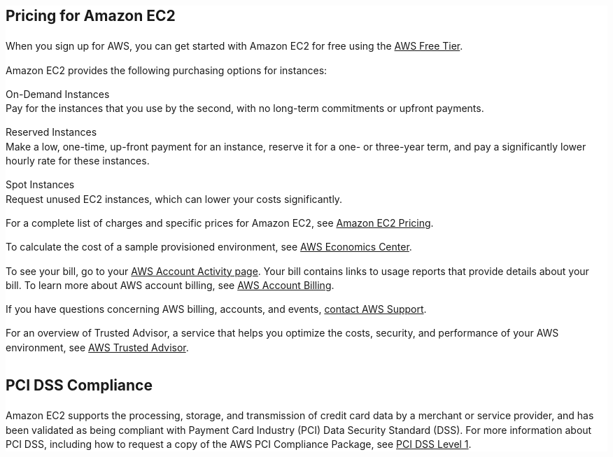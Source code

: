 ## Pricing for Amazon EC2<a name="ec2-pricing"></a>

When you sign up for AWS, you can get started with Amazon EC2 for free using the [AWS Free Tier](http://aws.amazon.com/free/)\.

Amazon EC2 provides the following purchasing options for instances:

On\-Demand Instances  
Pay for the instances that you use by the second, with no long\-term commitments or upfront payments\.

Reserved Instances  
Make a low, one\-time, up\-front payment for an instance, reserve it for a one\- or three\-year term, and pay a significantly lower hourly rate for these instances\.

Spot Instances  
Request unused EC2 instances, which can lower your costs significantly\.

For a complete list of charges and specific prices for Amazon EC2, see [Amazon EC2 Pricing](http://aws.amazon.com/ec2/pricing)\.

To calculate the cost of a sample provisioned environment, see [AWS Economics Center](http://aws.amazon.com/economics/)\.

To see your bill, go to your [AWS Account Activity page](http://aws.amazon.com/account-activity)\. Your bill contains links to usage reports that provide details about your bill\. To learn more about AWS account billing, see [AWS Account Billing](http://docs.aws.amazon.com/awsaccountbilling/latest/aboutv2/)\.

If you have questions concerning AWS billing, accounts, and events, [contact AWS Support](http://aws.amazon.com/contact-us/)\.

For an overview of Trusted Advisor, a service that helps you optimize the costs, security, and performance of your AWS environment, see [AWS Trusted Advisor](https://aws.amazon.com/premiumsupport/trustedadvisor/)\.

## PCI DSS Compliance<a name="pci-compliance"></a>

Amazon EC2 supports the processing, storage, and transmission of credit card data by a merchant or service provider, and has been validated as being compliant with Payment Card Industry \(PCI\) Data Security Standard \(DSS\)\. For more information about PCI DSS, including how to request a copy of the AWS PCI Compliance Package, see [PCI DSS Level 1](https://aws.amazon.com/compliance/pci-dss-level-1-faqs/)\. 

